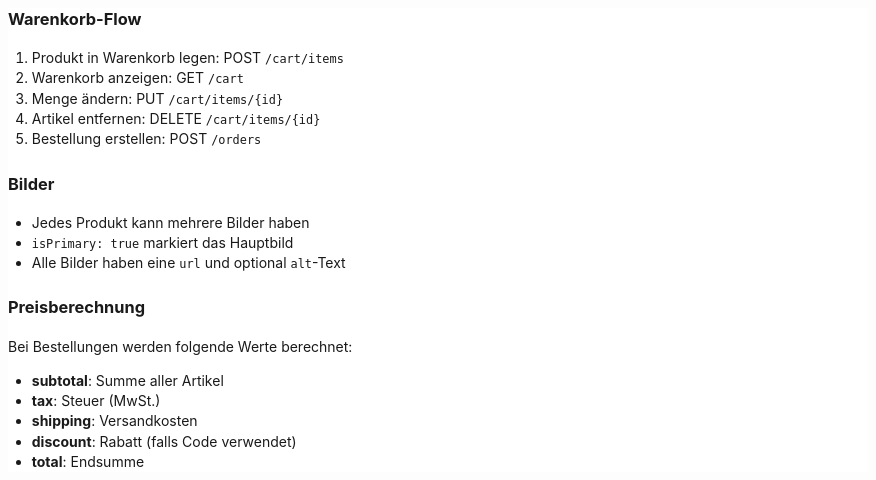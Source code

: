 ### Warenkorb-Flow
1. Produkt in Warenkorb legen: POST `/cart/items`
2. Warenkorb anzeigen: GET `/cart`
3. Menge ändern: PUT `/cart/items/{id}`
4. Artikel entfernen: DELETE `/cart/items/{id}`
5. Bestellung erstellen: POST `/orders`

### Bilder
- Jedes Produkt kann mehrere Bilder haben
- `isPrimary: true` markiert das Hauptbild
- Alle Bilder haben eine `url` und optional `alt`-Text

### Preisberechnung
Bei Bestellungen werden folgende Werte berechnet:
- **subtotal**: Summe aller Artikel
- **tax**: Steuer (MwSt.)
- **shipping**: Versandkosten
- **discount**: Rabatt (falls Code verwendet)
- **total**: Endsumme
